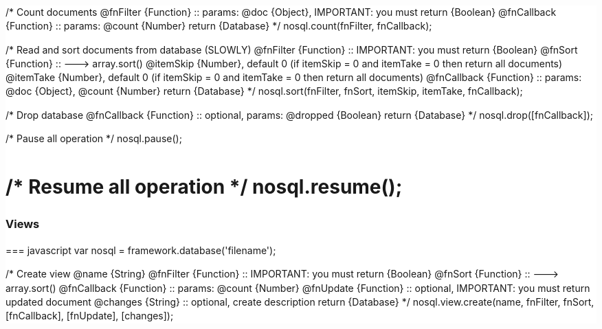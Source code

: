 /*
	Count documents
	@fnFilter {Function} :: params: @doc {Object}, IMPORTANT: you must return {Boolean}
	@fnCallback {Function} :: params: @count {Number}
	return {Database}
*/
nosql.count(fnFilter, fnCallback);

/*
	Read and sort documents from database (SLOWLY)
	@fnFilter {Function} :: IMPORTANT: you must return {Boolean}
	@fnSort {Function} :: ---> array.sort()
	@itemSkip {Number}, default 0 (if itemSkip = 0 and itemTake = 0 then return all documents)
	@itemTake {Number}, default 0 (if itemSkip = 0 and itemTake = 0 then return all documents)
	@fnCallback {Function} :: params: @doc {Object}, @count {Number}
	return {Database}
*/
nosql.sort(fnFilter, fnSort, itemSkip, itemTake, fnCallback);

/*
	Drop database
	@fnCallback {Function} :: optional, params: @dropped {Boolean}
	return {Database}
*/
nosql.drop([fnCallback]);

/*
	Pause all operation
*/
nosql.pause();

/*
	Resume all operation
*/
nosql.resume();
===

### Views

=== javascript
var nosql = framework.database('filename');

/*
	Create view
	@name {String}
	@fnFilter {Function} :: IMPORTANT: you must return {Boolean}
	@fnSort {Function} :: ---> array.sort()
	@fnCallback {Function} :: params: @count {Number}
	@fnUpdate {Function} :: optional, IMPORTANT: you must return updated document
	@changes {String} :: optional, create description
	return {Database}
*/
nosql.view.create(name, fnFilter, fnSort, [fnCallback], [fnUpdate], [changes]);
